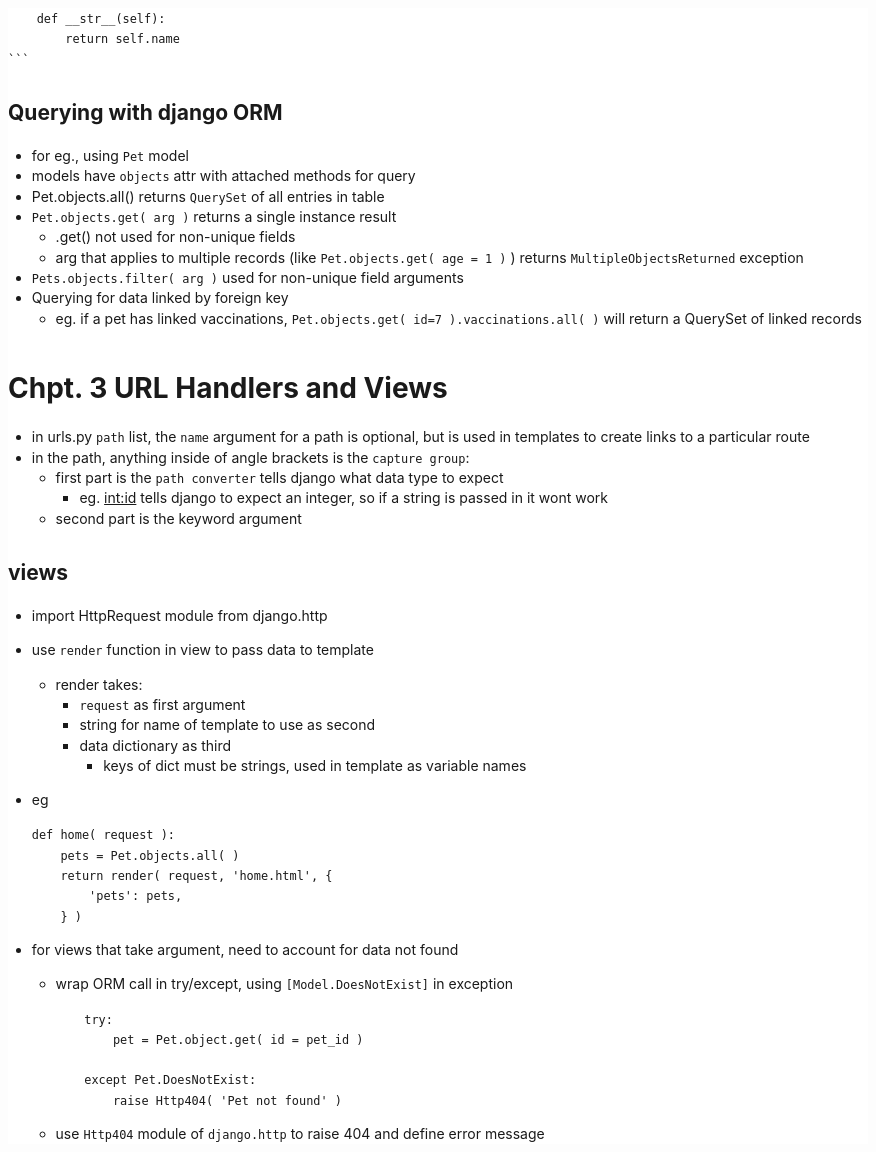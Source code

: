         def __str__(self):
            return self.name
    ```
## Querying with django ORM

- for eg., using `Pet` model
- models have `objects` attr with attached methods for query
- Pet.objects.all() returns `QuerySet` of all entries in table
- `Pet.objects.get( arg )` returns a single instance result
    - .get() not used for non-unique fields
    - arg that applies to multiple records (like `Pet.objects.get( age = 1 )` ) returns `MultipleObjectsReturned` exception
- `Pets.objects.filter( arg )` used for non-unique field arguments
- Querying for data linked by foreign key
    - eg. if a pet has linked vaccinations, `Pet.objects.get( id=7 ).vaccinations.all( )` will return a QuerySet of linked records

# Chpt. 3 URL Handlers and Views
- in urls.py `path` list, the `name` argument for a path is optional, but is used in templates to create links to a particular route
- in the path, anything inside of angle brackets is the `capture group`:
    - first part is the `path converter` tells django what data type to expect
        - eg. <int:id> tells django to expect an integer, so if a string is passed in it wont work
    - second part is the keyword argument 

## views
- import HttpRequest module from django.http
- use `render` function in view to pass data to template
    - render takes:
        - `request` as first argument
        -  string for name of template to use as second
        - data dictionary as third
            - keys of dict must be strings, used in template as variable names

- eg
    ```
    def home( request ):
        pets = Pet.objects.all( )
        return render( request, 'home.html', {
            'pets': pets,
        } )
    ```

- for views that take argument, need to account for data not found
    - wrap ORM call in try/except, using `[Model.DoesNotExist]` in exception
        ```
            try:
                pet = Pet.object.get( id = pet_id )

            except Pet.DoesNotExist:
                raise Http404( 'Pet not found' )
        ```
    - use `Http404` module of `django.http` to raise 404 and define error message

